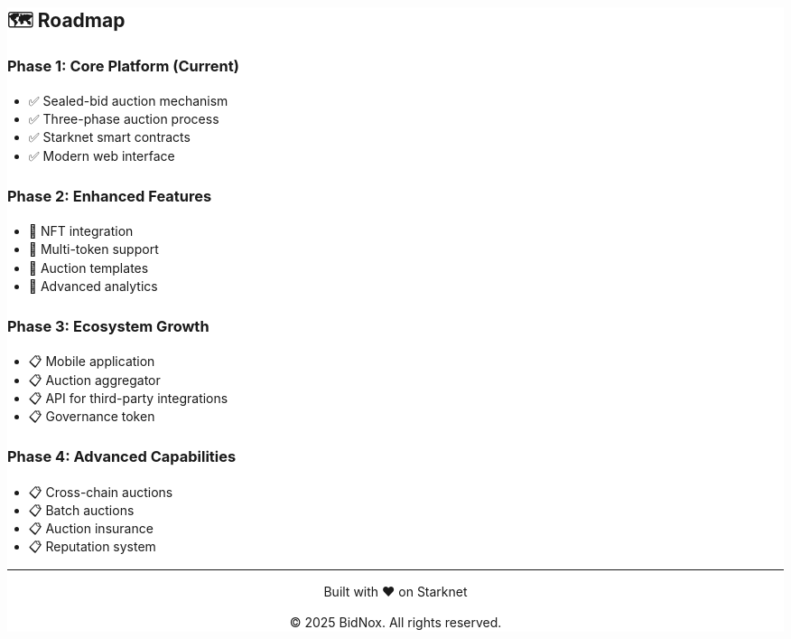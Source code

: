 
## 🗺️ Roadmap

### Phase 1: Core Platform (Current)

- ✅ Sealed-bid auction mechanism
- ✅ Three-phase auction process
- ✅ Starknet smart contracts
- ✅ Modern web interface

### Phase 2: Enhanced Features

- 🔄 NFT integration
- 🔄 Multi-token support
- 🔄 Auction templates
- 🔄 Advanced analytics

### Phase 3: Ecosystem Growth

- 📋 Mobile application
- 📋 Auction aggregator
- 📋 API for third-party integrations
- 📋 Governance token

### Phase 4: Advanced Capabilities

- 📋 Cross-chain auctions
- 📋 Batch auctions
- 📋 Auction insurance
- 📋 Reputation system

---

<div align="center">
  <p>Built with ❤️ on Starknet</p>
  <p>© 2025 BidNox. All rights reserved.</p>
</div>
